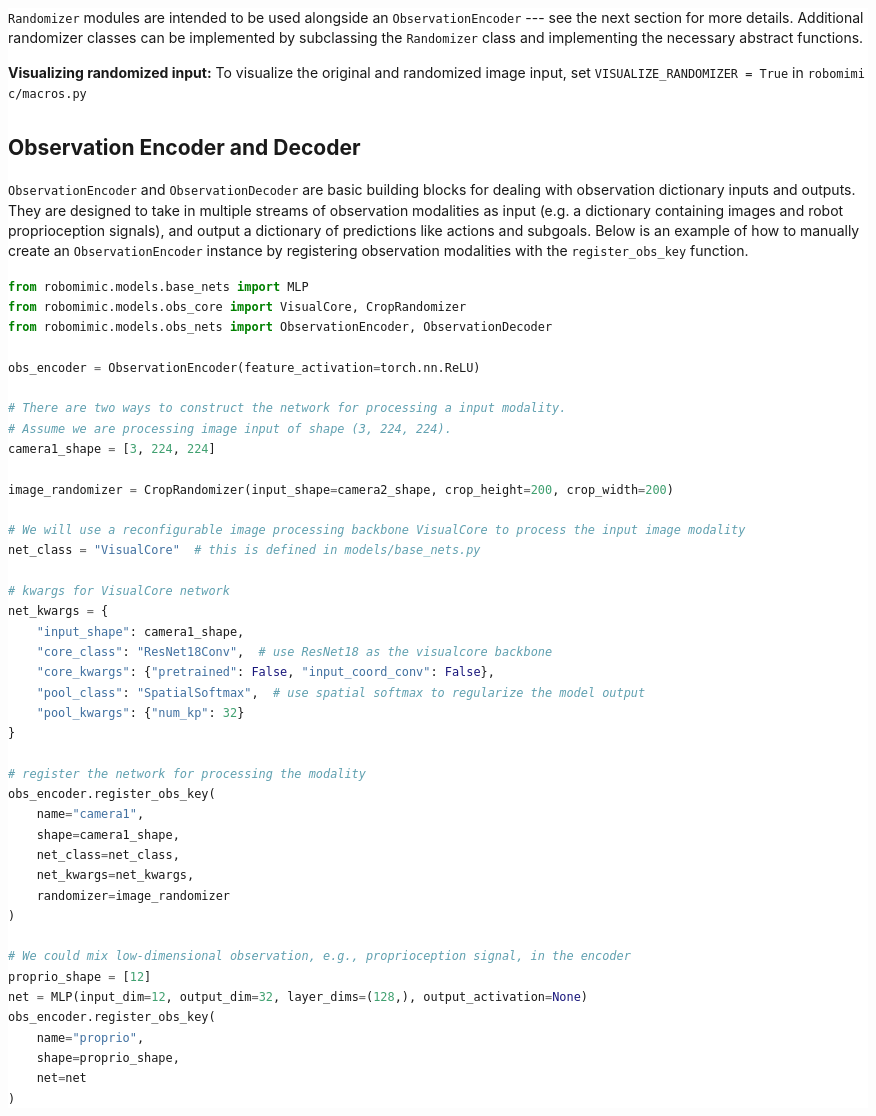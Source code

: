 `Randomizer` modules are intended to be used alongside an `ObservationEncoder` --- see the next section for more details. Additional randomizer classes can be implemented by subclassing the `Randomizer` class and implementing the necessary abstract functions. 

**Visualizing randomized input:** To visualize the original and randomized image input, set `VISUALIZE_RANDOMIZER = True` in `robomimic/macros.py`

## Observation Encoder and Decoder
 `ObservationEncoder` and `ObservationDecoder` are basic building blocks for dealing with observation dictionary inputs and outputs. They are designed to take in multiple streams of observation modalities as input (e.g. a dictionary containing images and robot proprioception signals), and output a dictionary of predictions like actions and subgoals. Below is an example of how to manually create an `ObservationEncoder` instance by registering observation modalities with the `register_obs_key` function.

```python
from robomimic.models.base_nets import MLP
from robomimic.models.obs_core import VisualCore, CropRandomizer
from robomimic.models.obs_nets import ObservationEncoder, ObservationDecoder

obs_encoder = ObservationEncoder(feature_activation=torch.nn.ReLU)

# There are two ways to construct the network for processing a input modality.
# Assume we are processing image input of shape (3, 224, 224).
camera1_shape = [3, 224, 224]

image_randomizer = CropRandomizer(input_shape=camera2_shape, crop_height=200, crop_width=200)

# We will use a reconfigurable image processing backbone VisualCore to process the input image modality
net_class = "VisualCore"  # this is defined in models/base_nets.py

# kwargs for VisualCore network
net_kwargs = {
    "input_shape": camera1_shape,
    "core_class": "ResNet18Conv",  # use ResNet18 as the visualcore backbone
    "core_kwargs": {"pretrained": False, "input_coord_conv": False},
    "pool_class": "SpatialSoftmax",  # use spatial softmax to regularize the model output
    "pool_kwargs": {"num_kp": 32}
}

# register the network for processing the modality
obs_encoder.register_obs_key(
    name="camera1",
    shape=camera1_shape,
    net_class=net_class,
    net_kwargs=net_kwargs,
    randomizer=image_randomizer
)

# We could mix low-dimensional observation, e.g., proprioception signal, in the encoder
proprio_shape = [12]
net = MLP(input_dim=12, output_dim=32, layer_dims=(128,), output_activation=None)
obs_encoder.register_obs_key(
    name="proprio",
    shape=proprio_shape,
    net=net
)
```
